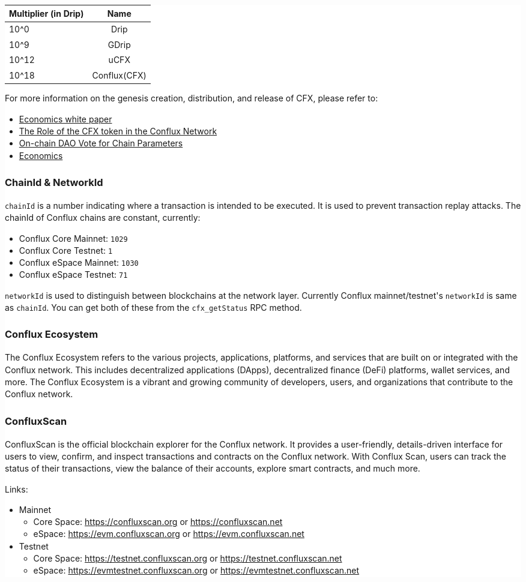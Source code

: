 | Multiplier (in Drip) | Name   |
| ------------- |:-------------:|
| 10^0          | Drip          |
| 10^9          | GDrip         |
| 10^12         | uCFX          |
| 10^18         | Conflux(CFX)  |

For more information on the genesis creation, distribution, and release of CFX, please refer to:

- [Economics white paper](https://confluxnetwork.org/files/Conflux_Economic_Paper_20201230.pdf)
- [The Role of the CFX token in the Conflux Network](https://medium.com/conflux-network/the-role-of-the-cfx-token-in-the-conflux-network-5a56c2b43bb0)
- [On-chain DAO Vote for Chain Parameters](https://github.com/Conflux-Chain/CIPs/blob/master/CIPs/cip-94.md)
- [Economics](./economics.md)

### **ChainId & NetworkId**
`chainId` is a number indicating where a transaction is intended to be executed. It is used to prevent transaction replay attacks.
The chainId of Conflux chains are constant, currently:

- Conflux Core Mainnet: `1029`
- Conflux Core Testnet: `1`
- Conflux eSpace Mainnet: `1030`
- Conflux eSpace Testnet: `71`

`networkId` is used to distinguish between blockchains at the network layer. Currently Conflux mainnet/testnet's `networkId` is same as `chainId`.
You can get both of these from the `cfx_getStatus` RPC method.

### **Conflux Ecosystem**
The Conflux Ecosystem refers to the various projects, applications, platforms, and services that are built on or integrated with the Conflux network. This includes decentralized applications (DApps), decentralized finance (DeFi) platforms, wallet services, and more. The Conflux Ecosystem is a vibrant and growing community of developers, users, and organizations that contribute to the Conflux network.

### **ConfluxScan**
ConfluxScan is the official blockchain explorer for the Conflux network. It provides a user-friendly, details-driven interface for users to view, confirm, and inspect transactions and contracts on the Conflux network. With Conflux Scan, users can track the status of their transactions, view the balance of their accounts, explore smart contracts, and much more.

Links:

- Mainnet
  - Core Space: https://confluxscan.org or https://confluxscan.net
  - eSpace: https://evm.confluxscan.org or https://evm.confluxscan.net
- Testnet
  - Core Space: https://testnet.confluxscan.org or https://testnet.confluxscan.net
  - eSpace: https://evmtestnet.confluxscan.org or https://evmtestnet.confluxscan.net
